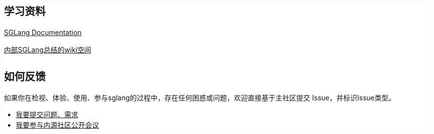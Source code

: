 ## 学习资料

[SGLang Documentation](https://docs.sglang.ai/)

[内部SGLang总结的wiki空间](https://wiki.huawei.com/domains/124067/wiki/237459/WIKI202508137864490)

## 如何反馈

如果你在检视、体验、使用、参与sglang的过程中，存在任何困惑或问题，欢迎直接基于主社区提交 Issue，并标识Issue类型。

- [我要提交问题、需求](https://github.com/sgl-project/sglang/issues)
- [我要参与内源社区公开会议]()

